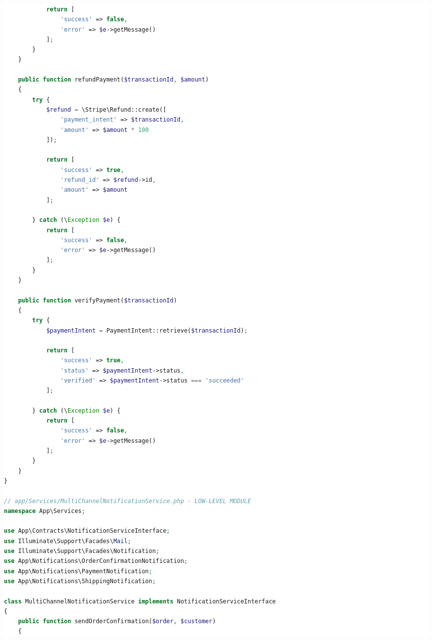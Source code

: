 ```php
            return [
                'success' => false,
                'error' => $e->getMessage()
            ];
        }
    }
    
    public function refundPayment($transactionId, $amount)
    {
        try {
            $refund = \Stripe\Refund::create([
                'payment_intent' => $transactionId,
                'amount' => $amount * 100
            ]);
            
            return [
                'success' => true,
                'refund_id' => $refund->id,
                'amount' => $amount
            ];
            
        } catch (\Exception $e) {
            return [
                'success' => false,
                'error' => $e->getMessage()
            ];
        }
    }
    
    public function verifyPayment($transactionId)
    {
        try {
            $paymentIntent = PaymentIntent::retrieve($transactionId);
            
            return [
                'success' => true,
                'status' => $paymentIntent->status,
                'verified' => $paymentIntent->status === 'succeeded'
            ];
            
        } catch (\Exception $e) {
            return [
                'success' => false,
                'error' => $e->getMessage()
            ];
        }
    }
}

// app/Services/MultiChannelNotificationService.php - LOW-LEVEL MODULE
namespace App\Services;

use App\Contracts\NotificationServiceInterface;
use Illuminate\Support\Facades\Mail;
use Illuminate\Support\Facades\Notification;
use App\Notifications\OrderConfirmationNotification;
use App\Notifications\PaymentNotification;
use App\Notifications\ShippingNotification;

class MultiChannelNotificationService implements NotificationServiceInterface
{
    public function sendOrderConfirmation($order, $customer)
    {
```